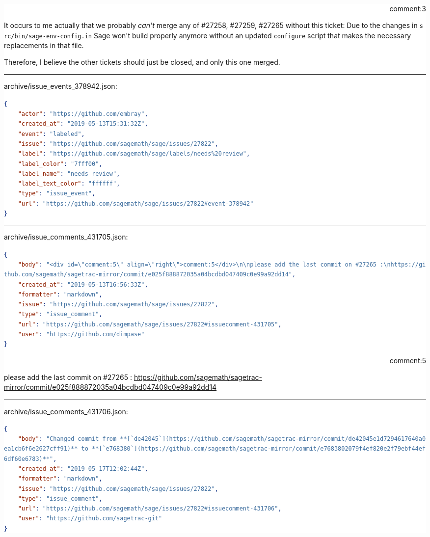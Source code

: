 <div id="comment:3" align="right">comment:3</div>

It occurs to me actually that we probably *can't* merge any of #27258, #27259, #27265 without this ticket: Due to the changes in `src/bin/sage-env-config.in` Sage won't build properly anymore without an updated `configure` script that makes the necessary replacements in that file.

Therefore, I believe the other tickets should just be closed, and only this one merged.



---

archive/issue_events_378942.json:
```json
{
    "actor": "https://github.com/embray",
    "created_at": "2019-05-13T15:31:32Z",
    "event": "labeled",
    "issue": "https://github.com/sagemath/sage/issues/27822",
    "label": "https://github.com/sagemath/sage/labels/needs%20review",
    "label_color": "7fff00",
    "label_name": "needs review",
    "label_text_color": "ffffff",
    "type": "issue_event",
    "url": "https://github.com/sagemath/sage/issues/27822#event-378942"
}
```



---

archive/issue_comments_431705.json:
```json
{
    "body": "<div id=\"comment:5\" align=\"right\">comment:5</div>\n\nplease add the last commit on #27265 :\nhttps://github.com/sagemath/sagetrac-mirror/commit/e025f888872035a04bcdbd047409c0e99a92dd14",
    "created_at": "2019-05-13T16:56:33Z",
    "formatter": "markdown",
    "issue": "https://github.com/sagemath/sage/issues/27822",
    "type": "issue_comment",
    "url": "https://github.com/sagemath/sage/issues/27822#issuecomment-431705",
    "user": "https://github.com/dimpase"
}
```

<div id="comment:5" align="right">comment:5</div>

please add the last commit on #27265 :
https://github.com/sagemath/sagetrac-mirror/commit/e025f888872035a04bcdbd047409c0e99a92dd14



---

archive/issue_comments_431706.json:
```json
{
    "body": "Changed commit from **[`de42045`](https://github.com/sagemath/sagetrac-mirror/commit/de42045e1d7294617640a0ea1cb6f6e2627cff91)** to **[`e768380`](https://github.com/sagemath/sagetrac-mirror/commit/e7683802079f4ef820e2f79ebf44ef6df60e6783)**",
    "created_at": "2019-05-17T12:02:44Z",
    "formatter": "markdown",
    "issue": "https://github.com/sagemath/sage/issues/27822",
    "type": "issue_comment",
    "url": "https://github.com/sagemath/sage/issues/27822#issuecomment-431706",
    "user": "https://github.com/sagetrac-git"
}
```
